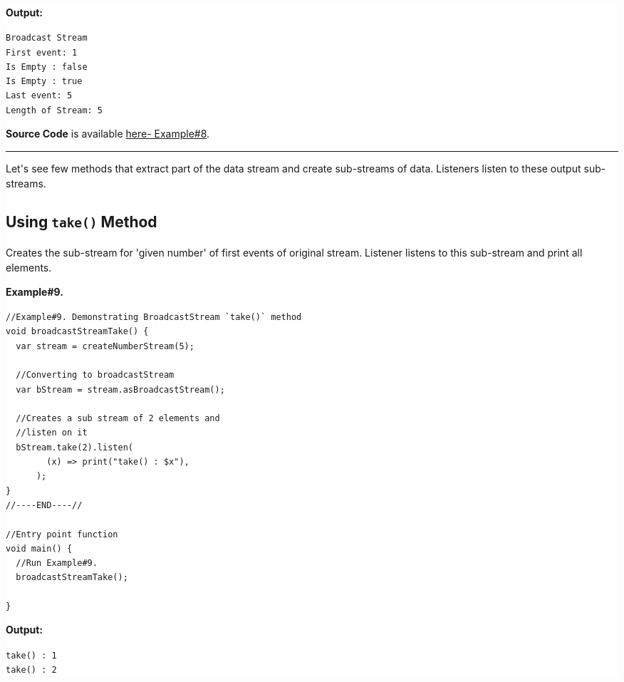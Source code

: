 **Output:**

```
Broadcast Stream
First event: 1
Is Empty : false
Is Empty : true
Last event: 5
Length of Stream: 5
```

**Source Code** is available [here- Example#8](https://github.com/ptyagicodecamp/dart_vocab/blob/master/src/streams/streams_types.dart).

---

Let's see few methods that extract part of the data stream and create sub-streams of data. Listeners listen to these output sub-streams.

## Using `take()` Method

Creates the sub-stream for 'given number' of first events of original stream. Listener listens to this sub-stream and print all elements.

**Example#9.**

```
//Example#9. Demonstrating BroadcastStream `take()` method
void broadcastStreamTake() {
  var stream = createNumberStream(5);

  //Converting to broadcastStream
  var bStream = stream.asBroadcastStream();

  //Creates a sub stream of 2 elements and
  //listen on it
  bStream.take(2).listen(
        (x) => print("take() : $x"),
      );
}
//----END----//

//Entry point function
void main() {
  //Run Example#9.
  broadcastStreamTake();

}

```

**Output:**

```
take() : 1
take() : 2

```
